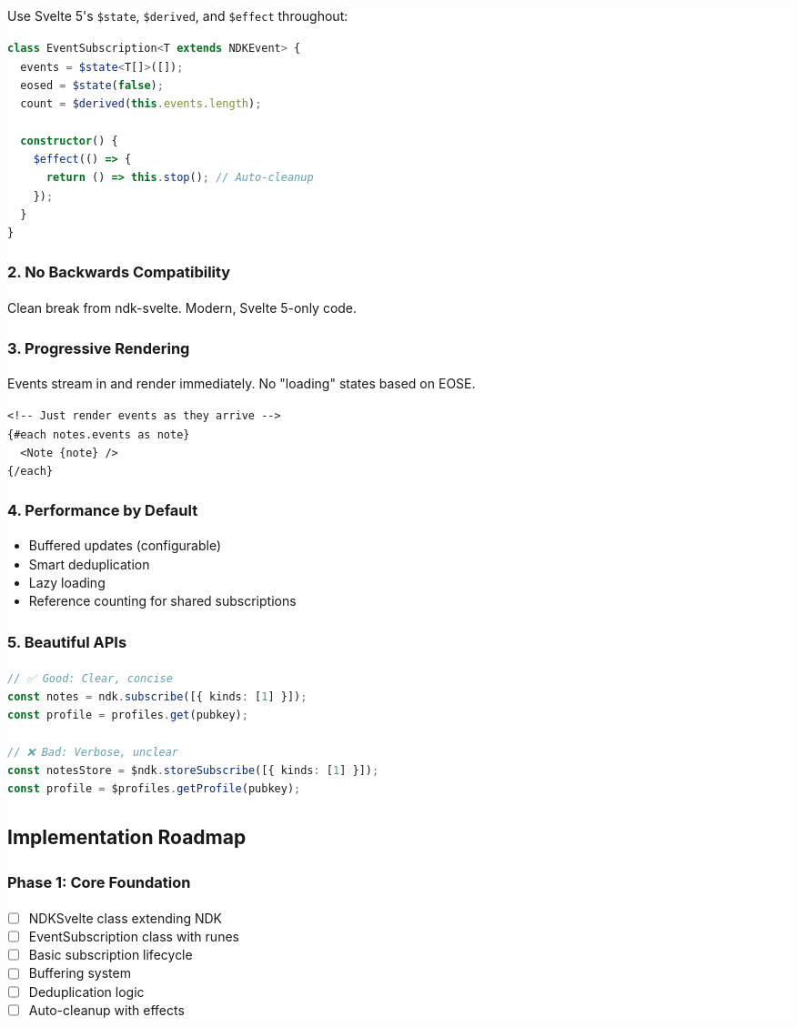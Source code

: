 Use Svelte 5's `$state`, `$derived`, and `$effect` throughout:

```typescript
class EventSubscription<T extends NDKEvent> {
  events = $state<T[]>([]);
  eosed = $state(false);
  count = $derived(this.events.length);

  constructor() {
    $effect(() => {
      return () => this.stop(); // Auto-cleanup
    });
  }
}
```

### 2. No Backwards Compatibility

Clean break from ndk-svelte. Modern, Svelte 5-only code.

### 3. Progressive Rendering

Events stream in and render immediately. No "loading" states based on EOSE.

```svelte
<!-- Just render events as they arrive -->
{#each notes.events as note}
  <Note {note} />
{/each}
```

### 4. Performance by Default

- Buffered updates (configurable)
- Smart deduplication
- Lazy loading
- Reference counting for shared subscriptions

### 5. Beautiful APIs

```typescript
// ✅ Good: Clear, concise
const notes = ndk.subscribe([{ kinds: [1] }]);
const profile = profiles.get(pubkey);

// ❌ Bad: Verbose, unclear
const notesStore = $ndk.storeSubscribe([{ kinds: [1] }]);
const profile = $profiles.getProfile(pubkey);
```

## Implementation Roadmap

### Phase 1: Core Foundation
- [ ] NDKSvelte class extending NDK
- [ ] EventSubscription class with runes
- [ ] Basic subscription lifecycle
- [ ] Buffering system
- [ ] Deduplication logic
- [ ] Auto-cleanup with effects
